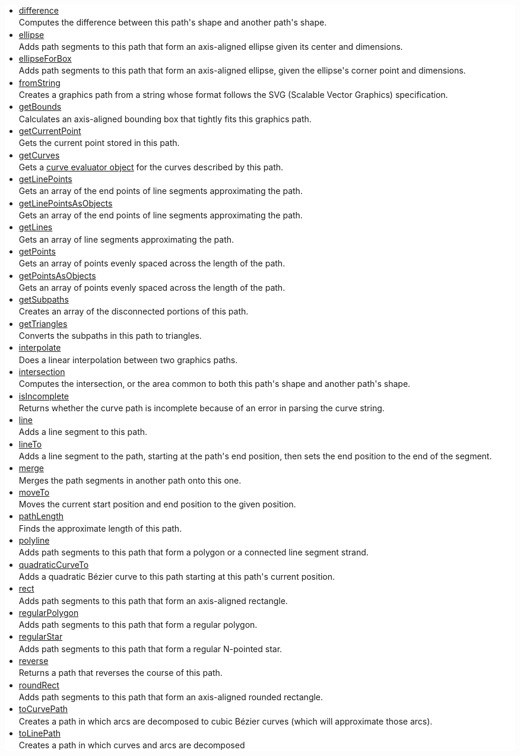 * [difference](#GraphicsPath_difference)<br>Computes the difference between this path's shape and another
path's shape.
* [ellipse](#GraphicsPath_ellipse)<br>Adds path segments to this path that form an axis-aligned ellipse given its center
and dimensions.
* [ellipseForBox](#GraphicsPath_ellipseForBox)<br>Adds path segments to this path that form an axis-aligned ellipse, given the ellipse's corner point
and dimensions.
* [fromString](#GraphicsPath.fromString)<br>Creates a graphics path from a string whose format follows
the SVG (Scalable Vector Graphics) specification.
* [getBounds](#GraphicsPath_getBounds)<br>Calculates an axis-aligned bounding box that tightly
fits this graphics path.
* [getCurrentPoint](#GraphicsPath_getCurrentPoint)<br>Gets the current point stored in this path.
* [getCurves](#GraphicsPath_getCurves)<br>Gets a <a href="Curve.md">curve evaluator object</a> for
the curves described by this path.
* [getLinePoints](#GraphicsPath_getLinePoints)<br>Gets an array of the end points of
line segments approximating the path.
* [getLinePointsAsObjects](#GraphicsPath_getLinePointsAsObjects)<br>Gets an array of the end points of
line segments approximating the path.
* [getLines](#GraphicsPath_getLines)<br>Gets an array of line segments approximating
the path.
* [getPoints](#GraphicsPath_getPoints)<br>Gets an array of points evenly spaced across the length
of the path.
* [getPointsAsObjects](#GraphicsPath_getPointsAsObjects)<br>Gets an array of points evenly spaced across the length
of the path.
* [getSubpaths](#GraphicsPath_getSubpaths)<br>Creates an array of the disconnected portions of this path.
* [getTriangles](#GraphicsPath_getTriangles)<br>Converts the subpaths in this path to triangles.
* [interpolate](#GraphicsPath_interpolate)<br>Does a linear interpolation between two graphics paths.
* [intersection](#GraphicsPath_intersection)<br>Computes the intersection, or the area common to both this path's shape
and another path's shape.
* [isIncomplete](#GraphicsPath_isIncomplete)<br>Returns whether the curve path is incomplete
because of an error in parsing the curve string.
* [line](#GraphicsPath_line)<br>Adds a line segment to this path.
* [lineTo](#GraphicsPath_lineTo)<br>Adds a line segment to the path, starting
at the path's end position, then
sets the end position to the end of the segment.
* [merge](#GraphicsPath_merge)<br>Merges the path segments in another path onto this one.
* [moveTo](#GraphicsPath_moveTo)<br>Moves the current start position and end position to the given position.
* [pathLength](#GraphicsPath_pathLength)<br>Finds the approximate length of this path.
* [polyline](#GraphicsPath_polyline)<br>Adds path segments to this path that form a polygon or a connected line segment strand.
* [quadraticCurveTo](#GraphicsPath_quadraticCurveTo)<br>Adds a quadratic B&eacute;zier curve to this path starting
at this path's current position.
* [rect](#GraphicsPath_rect)<br>Adds path segments to this path that form an axis-aligned rectangle.
* [regularPolygon](#GraphicsPath_regularPolygon)<br>Adds path segments to this path that form a regular polygon.
* [regularStar](#GraphicsPath_regularStar)<br>Adds path segments to this path that form a regular N-pointed star.
* [reverse](#GraphicsPath_reverse)<br>Returns a path that reverses the course of this path.
* [roundRect](#GraphicsPath_roundRect)<br>Adds path segments to this path that form an axis-aligned rounded rectangle.
* [toCurvePath](#GraphicsPath_toCurvePath)<br>Creates a path in which arcs are decomposed
to cubic B&eacute;zier curves (which will approximate those arcs).
* [toLinePath](#GraphicsPath_toLinePath)<br>Creates a path in which curves and arcs are decomposed